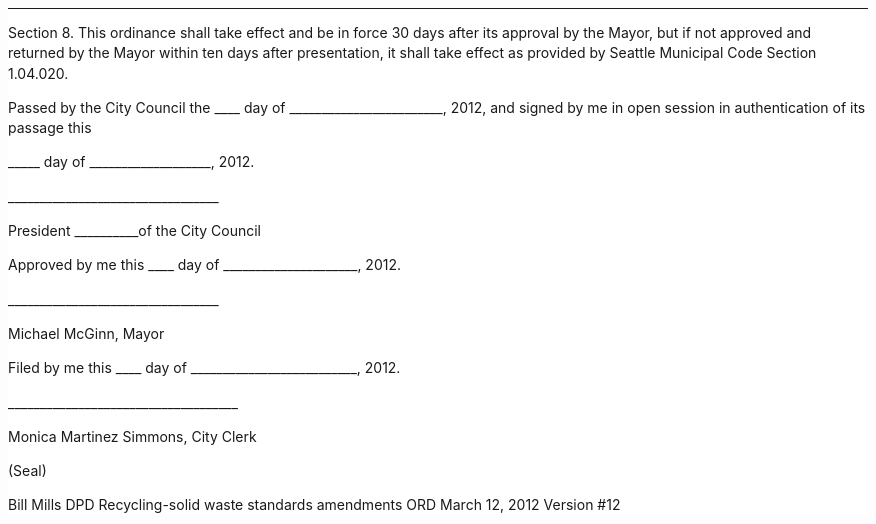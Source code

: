  * * *

 Section 8. This ordinance shall take effect and be in force 30 days after its approval by the Mayor, but if not approved and returned by the Mayor within ten days after presentation, it shall take effect as provided by Seattle Municipal Code Section 1.04.020.

 Passed by the City Council the \_\_\_\_ day of \_\_\_\_\_\_\_\_\_\_\_\_\_\_\_\_\_\_\_\_\_\_\_\_, 2012, and signed by me in open session in authentication of its passage this

 \_\_\_\_\_ day of \_\_\_\_\_\_\_\_\_\_\_\_\_\_\_\_\_\_\_, 2012.

 \_\_\_\_\_\_\_\_\_\_\_\_\_\_\_\_\_\_\_\_\_\_\_\_\_\_\_\_\_\_\_\_\_

 President \_\_\_\_\_\_\_\_\_\_of the City Council

 Approved by me this \_\_\_\_ day of \_\_\_\_\_\_\_\_\_\_\_\_\_\_\_\_\_\_\_\_\_, 2012.

 \_\_\_\_\_\_\_\_\_\_\_\_\_\_\_\_\_\_\_\_\_\_\_\_\_\_\_\_\_\_\_\_\_

 Michael McGinn, Mayor

 Filed by me this \_\_\_\_ day of \_\_\_\_\_\_\_\_\_\_\_\_\_\_\_\_\_\_\_\_\_\_\_\_\_\_, 2012.

 \_\_\_\_\_\_\_\_\_\_\_\_\_\_\_\_\_\_\_\_\_\_\_\_\_\_\_\_\_\_\_\_\_\_\_\_

 Monica Martinez Simmons, City Clerk

 (Seal)

 Bill Mills DPD Recycling-solid waste standards amendments ORD March 12, 2012 Version #12


